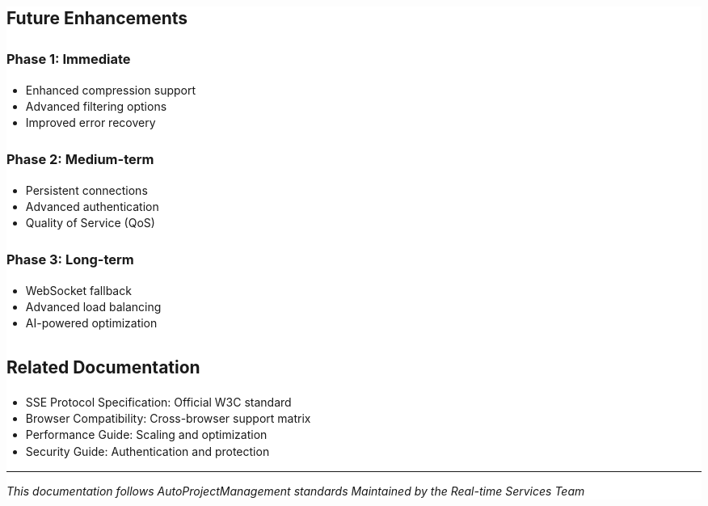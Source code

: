 ## Future Enhancements

### Phase 1: Immediate
- Enhanced compression support
- Advanced filtering options
- Improved error recovery

### Phase 2: Medium-term
- Persistent connections
- Advanced authentication
- Quality of Service (QoS)

### Phase 3: Long-term
- WebSocket fallback
- Advanced load balancing
- AI-powered optimization

## Related Documentation

- SSE Protocol Specification: Official W3C standard
- Browser Compatibility: Cross-browser support matrix
- Performance Guide: Scaling and optimization
- Security Guide: Authentication and protection

---

*This documentation follows AutoProjectManagement standards*
*Maintained by the Real-time Services Team*
